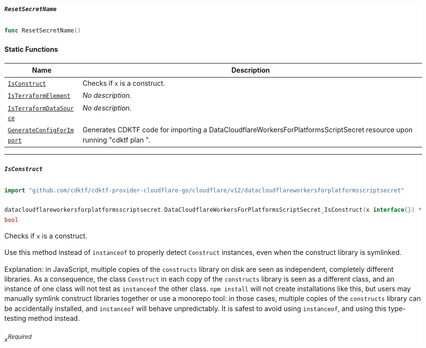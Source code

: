 ##### `ResetSecretName` <a name="ResetSecretName" id="@cdktf/provider-cloudflare.dataCloudflareWorkersForPlatformsScriptSecret.DataCloudflareWorkersForPlatformsScriptSecret.resetSecretName"></a>

```go
func ResetSecretName()
```

#### Static Functions <a name="Static Functions" id="Static Functions"></a>

| **Name** | **Description** |
| --- | --- |
| <code><a href="#@cdktf/provider-cloudflare.dataCloudflareWorkersForPlatformsScriptSecret.DataCloudflareWorkersForPlatformsScriptSecret.isConstruct">IsConstruct</a></code> | Checks if `x` is a construct. |
| <code><a href="#@cdktf/provider-cloudflare.dataCloudflareWorkersForPlatformsScriptSecret.DataCloudflareWorkersForPlatformsScriptSecret.isTerraformElement">IsTerraformElement</a></code> | *No description.* |
| <code><a href="#@cdktf/provider-cloudflare.dataCloudflareWorkersForPlatformsScriptSecret.DataCloudflareWorkersForPlatformsScriptSecret.isTerraformDataSource">IsTerraformDataSource</a></code> | *No description.* |
| <code><a href="#@cdktf/provider-cloudflare.dataCloudflareWorkersForPlatformsScriptSecret.DataCloudflareWorkersForPlatformsScriptSecret.generateConfigForImport">GenerateConfigForImport</a></code> | Generates CDKTF code for importing a DataCloudflareWorkersForPlatformsScriptSecret resource upon running "cdktf plan <stack-name>". |

---

##### `IsConstruct` <a name="IsConstruct" id="@cdktf/provider-cloudflare.dataCloudflareWorkersForPlatformsScriptSecret.DataCloudflareWorkersForPlatformsScriptSecret.isConstruct"></a>

```go
import "github.com/cdktf/cdktf-provider-cloudflare-go/cloudflare/v12/datacloudflareworkersforplatformsscriptsecret"

datacloudflareworkersforplatformsscriptsecret.DataCloudflareWorkersForPlatformsScriptSecret_IsConstruct(x interface{}) *bool
```

Checks if `x` is a construct.

Use this method instead of `instanceof` to properly detect `Construct`
instances, even when the construct library is symlinked.

Explanation: in JavaScript, multiple copies of the `constructs` library on
disk are seen as independent, completely different libraries. As a
consequence, the class `Construct` in each copy of the `constructs` library
is seen as a different class, and an instance of one class will not test as
`instanceof` the other class. `npm install` will not create installations
like this, but users may manually symlink construct libraries together or
use a monorepo tool: in those cases, multiple copies of the `constructs`
library can be accidentally installed, and `instanceof` will behave
unpredictably. It is safest to avoid using `instanceof`, and using
this type-testing method instead.

###### `x`<sup>Required</sup> <a name="x" id="@cdktf/provider-cloudflare.dataCloudflareWorkersForPlatformsScriptSecret.DataCloudflareWorkersForPlatformsScriptSecret.isConstruct.parameter.x"></a>
